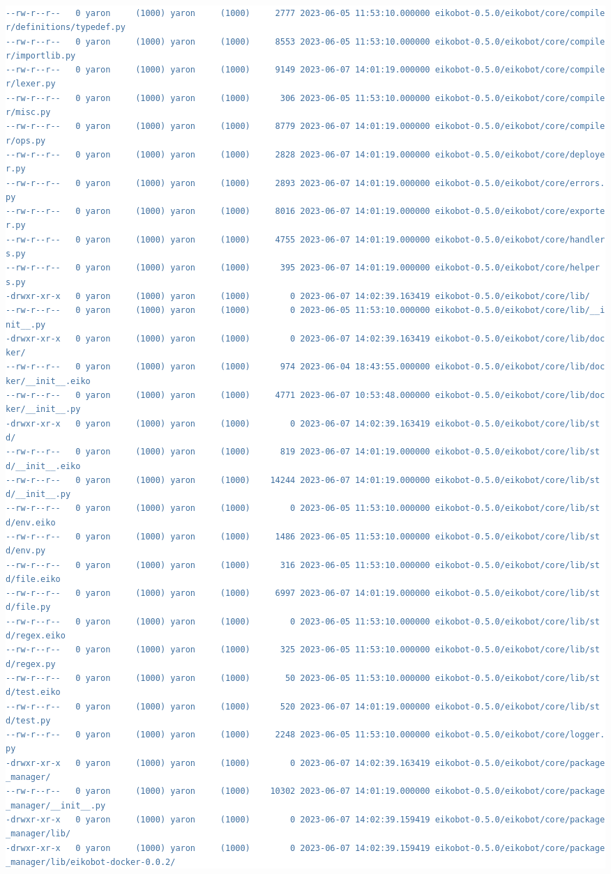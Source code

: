 ```diff
--rw-r--r--   0 yaron     (1000) yaron     (1000)     2777 2023-06-05 11:53:10.000000 eikobot-0.5.0/eikobot/core/compiler/definitions/typedef.py
--rw-r--r--   0 yaron     (1000) yaron     (1000)     8553 2023-06-05 11:53:10.000000 eikobot-0.5.0/eikobot/core/compiler/importlib.py
--rw-r--r--   0 yaron     (1000) yaron     (1000)     9149 2023-06-07 14:01:19.000000 eikobot-0.5.0/eikobot/core/compiler/lexer.py
--rw-r--r--   0 yaron     (1000) yaron     (1000)      306 2023-06-05 11:53:10.000000 eikobot-0.5.0/eikobot/core/compiler/misc.py
--rw-r--r--   0 yaron     (1000) yaron     (1000)     8779 2023-06-07 14:01:19.000000 eikobot-0.5.0/eikobot/core/compiler/ops.py
--rw-r--r--   0 yaron     (1000) yaron     (1000)     2828 2023-06-07 14:01:19.000000 eikobot-0.5.0/eikobot/core/deployer.py
--rw-r--r--   0 yaron     (1000) yaron     (1000)     2893 2023-06-07 14:01:19.000000 eikobot-0.5.0/eikobot/core/errors.py
--rw-r--r--   0 yaron     (1000) yaron     (1000)     8016 2023-06-07 14:01:19.000000 eikobot-0.5.0/eikobot/core/exporter.py
--rw-r--r--   0 yaron     (1000) yaron     (1000)     4755 2023-06-07 14:01:19.000000 eikobot-0.5.0/eikobot/core/handlers.py
--rw-r--r--   0 yaron     (1000) yaron     (1000)      395 2023-06-07 14:01:19.000000 eikobot-0.5.0/eikobot/core/helpers.py
-drwxr-xr-x   0 yaron     (1000) yaron     (1000)        0 2023-06-07 14:02:39.163419 eikobot-0.5.0/eikobot/core/lib/
--rw-r--r--   0 yaron     (1000) yaron     (1000)        0 2023-06-05 11:53:10.000000 eikobot-0.5.0/eikobot/core/lib/__init__.py
-drwxr-xr-x   0 yaron     (1000) yaron     (1000)        0 2023-06-07 14:02:39.163419 eikobot-0.5.0/eikobot/core/lib/docker/
--rw-r--r--   0 yaron     (1000) yaron     (1000)      974 2023-06-04 18:43:55.000000 eikobot-0.5.0/eikobot/core/lib/docker/__init__.eiko
--rw-r--r--   0 yaron     (1000) yaron     (1000)     4771 2023-06-07 10:53:48.000000 eikobot-0.5.0/eikobot/core/lib/docker/__init__.py
-drwxr-xr-x   0 yaron     (1000) yaron     (1000)        0 2023-06-07 14:02:39.163419 eikobot-0.5.0/eikobot/core/lib/std/
--rw-r--r--   0 yaron     (1000) yaron     (1000)      819 2023-06-07 14:01:19.000000 eikobot-0.5.0/eikobot/core/lib/std/__init__.eiko
--rw-r--r--   0 yaron     (1000) yaron     (1000)    14244 2023-06-07 14:01:19.000000 eikobot-0.5.0/eikobot/core/lib/std/__init__.py
--rw-r--r--   0 yaron     (1000) yaron     (1000)        0 2023-06-05 11:53:10.000000 eikobot-0.5.0/eikobot/core/lib/std/env.eiko
--rw-r--r--   0 yaron     (1000) yaron     (1000)     1486 2023-06-05 11:53:10.000000 eikobot-0.5.0/eikobot/core/lib/std/env.py
--rw-r--r--   0 yaron     (1000) yaron     (1000)      316 2023-06-05 11:53:10.000000 eikobot-0.5.0/eikobot/core/lib/std/file.eiko
--rw-r--r--   0 yaron     (1000) yaron     (1000)     6997 2023-06-07 14:01:19.000000 eikobot-0.5.0/eikobot/core/lib/std/file.py
--rw-r--r--   0 yaron     (1000) yaron     (1000)        0 2023-06-05 11:53:10.000000 eikobot-0.5.0/eikobot/core/lib/std/regex.eiko
--rw-r--r--   0 yaron     (1000) yaron     (1000)      325 2023-06-05 11:53:10.000000 eikobot-0.5.0/eikobot/core/lib/std/regex.py
--rw-r--r--   0 yaron     (1000) yaron     (1000)       50 2023-06-05 11:53:10.000000 eikobot-0.5.0/eikobot/core/lib/std/test.eiko
--rw-r--r--   0 yaron     (1000) yaron     (1000)      520 2023-06-07 14:01:19.000000 eikobot-0.5.0/eikobot/core/lib/std/test.py
--rw-r--r--   0 yaron     (1000) yaron     (1000)     2248 2023-06-05 11:53:10.000000 eikobot-0.5.0/eikobot/core/logger.py
-drwxr-xr-x   0 yaron     (1000) yaron     (1000)        0 2023-06-07 14:02:39.163419 eikobot-0.5.0/eikobot/core/package_manager/
--rw-r--r--   0 yaron     (1000) yaron     (1000)    10302 2023-06-07 14:01:19.000000 eikobot-0.5.0/eikobot/core/package_manager/__init__.py
-drwxr-xr-x   0 yaron     (1000) yaron     (1000)        0 2023-06-07 14:02:39.159419 eikobot-0.5.0/eikobot/core/package_manager/lib/
-drwxr-xr-x   0 yaron     (1000) yaron     (1000)        0 2023-06-07 14:02:39.159419 eikobot-0.5.0/eikobot/core/package_manager/lib/eikobot-docker-0.0.2/
```
